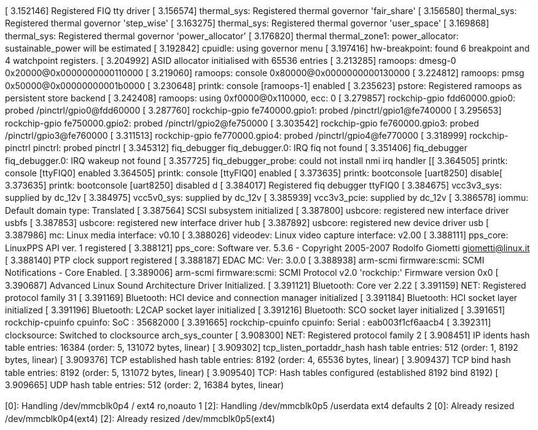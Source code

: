 [    3.152146] Registered FIQ tty driver
[    3.156574] thermal_sys: Registered thermal governor 'fair_share'
[    3.156580] thermal_sys: Registered thermal governor 'step_wise'
[    3.163275] thermal_sys: Registered thermal governor 'user_space'
[    3.169868] thermal_sys: Registered thermal governor 'power_allocator'
[    3.176820] thermal thermal_zone1: power_allocator: sustainable_power will be estimated
[    3.192842] cpuidle: using governor menu
[    3.197416] hw-breakpoint: found 6 breakpoint and 4 watchpoint registers.
[    3.204992] ASID allocator initialised with 65536 entries
[    3.213285] ramoops: dmesg-0	0x20000@0x0000000000110000
[    3.219060] ramoops: console	0x80000@0x0000000000130000
[    3.224812] ramoops: pmsg	0x50000@0x00000000001b0000
[    3.230648] printk: console [ramoops-1] enabled
[    3.235623] pstore: Registered ramoops as persistent store backend
[    3.242408] ramoops: using 0xf0000@0x110000, ecc: 0
[    3.279857] rockchip-gpio fdd60000.gpio0: probed /pinctrl/gpio0@fdd60000
[    3.287760] rockchip-gpio fe740000.gpio1: probed /pinctrl/gpio1@fe740000
[    3.295653] rockchip-gpio fe750000.gpio2: probed /pinctrl/gpio2@fe750000
[    3.303542] rockchip-gpio fe760000.gpio3: probed /pinctrl/gpio3@fe760000
[    3.311513] rockchip-gpio fe770000.gpio4: probed /pinctrl/gpio4@fe770000
[    3.318999] rockchip-pinctrl pinctrl: probed pinctrl
[    3.345312] fiq_debugger fiq_debugger.0: IRQ fiq not found
[    3.351406] fiq_debugger fiq_debugger.0: IRQ wakeup not found
[    3.357725] fiq_debugger_probe: could not install nmi irq handler
[[    3.364505] printk: console [ttyFIQ0] enabled
    3.364505] printk: console [ttyFIQ0] enabled
[    3.373635] printk: bootconsole [uart8250] disable[    3.373635] printk: bootconsole [uart8250] disabled
d
[    3.384017] Registered fiq debugger ttyFIQ0
[    3.384675] vcc3v3_sys: supplied by dc_12v
[    3.384975] vcc5v0_sys: supplied by dc_12v
[    3.385939] vcc3v3_pcie: supplied by dc_12v
[    3.386578] iommu: Default domain type: Translated 
[    3.387564] SCSI subsystem initialized
[    3.387800] usbcore: registered new interface driver usbfs
[    3.387853] usbcore: registered new interface driver hub
[    3.387892] usbcore: registered new device driver usb
[    3.387986] mc: Linux media interface: v0.10
[    3.388026] videodev: Linux video capture interface: v2.00
[    3.388111] pps_core: LinuxPPS API ver. 1 registered
[    3.388121] pps_core: Software ver. 5.3.6 - Copyright 2005-2007 Rodolfo Giometti <giometti@linux.it>
[    3.388140] PTP clock support registered
[    3.388187] EDAC MC: Ver: 3.0.0
[    3.388938] arm-scmi firmware:scmi: SCMI Notifications - Core Enabled.
[    3.389006] arm-scmi firmware:scmi: SCMI Protocol v2.0 'rockchip:' Firmware version 0x0
[    3.390687] Advanced Linux Sound Architecture Driver Initialized.
[    3.391121] Bluetooth: Core ver 2.22
[    3.391159] NET: Registered protocol family 31
[    3.391169] Bluetooth: HCI device and connection manager initialized
[    3.391184] Bluetooth: HCI socket layer initialized
[    3.391196] Bluetooth: L2CAP socket layer initialized
[    3.391216] Bluetooth: SCO socket layer initialized
[    3.391651] rockchip-cpuinfo cpuinfo: SoC		: 35682000
[    3.391665] rockchip-cpuinfo cpuinfo: Serial		: eab003f1cf6aacb4
[    3.392311] clocksource: Switched to clocksource arch_sys_counter
[    3.908300] NET: Registered protocol family 2
[    3.908451] IP idents hash table entries: 16384 (order: 5, 131072 bytes, linear)
[    3.909302] tcp_listen_portaddr_hash hash table entries: 512 (order: 1, 8192 bytes, linear)
[    3.909376] TCP established hash table entries: 8192 (order: 4, 65536 bytes, linear)
[    3.909437] TCP bind hash table entries: 8192 (order: 5, 131072 bytes, linear)
[    3.909540] TCP: Hash tables configured (established 8192 bind 8192)
[    3.909665] UDP hash table entries: 512 (order: 2, 16384 bytes, linear)

[0]: Handling /dev/mmcblk0p4 / ext4 ro,noauto 1
[2]: Handling /dev/mmcblk0p5 /userdata ext4 defaults 2
[0]: Already resized /dev/mmcblk0p4(ext4)
[2]: Already resized /dev/mmcblk0p5(ext4)